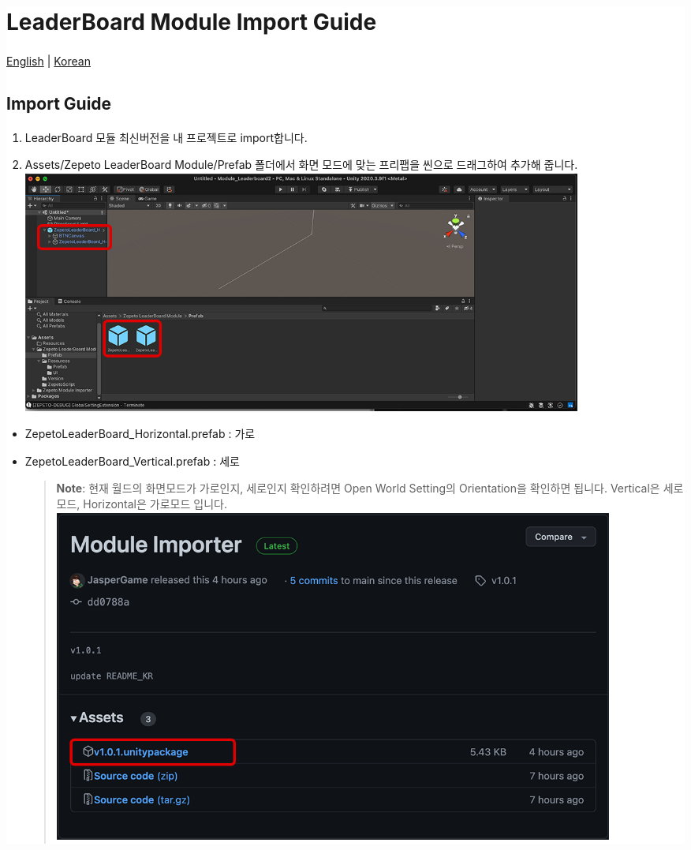 # LeaderBoard Module Import Guide

[English](./README.md) | [Korean](./README_KR.md)


## Import Guide
1. LeaderBoard 모듈 최신버전을 내 프로젝트로 import합니다.


2. Assets/Zepeto LeaderBoard Module/Prefab 폴더에서 화면 모드에 맞는 프리팹을 씬으로 드래그하여 추가해 줍니다.
    <img width="700" alt="image" src="./images/GuideImage1.png">
- ZepetoLeaderBoard_Horizontal.prefab : 가로
- ZepetoLeaderBoard_Vertical.prefab : 세로

     > **Note**: 현재 월드의 화면모드가 가로인지, 세로인지 확인하려면 Open World Setting의 Orientation을 확인하면 됩니다. Vertical은 세로모드, Horizontal은 가로모드 입니다.   
        <img width="700" alt="image" src="./Image/GuideImage2.png">
